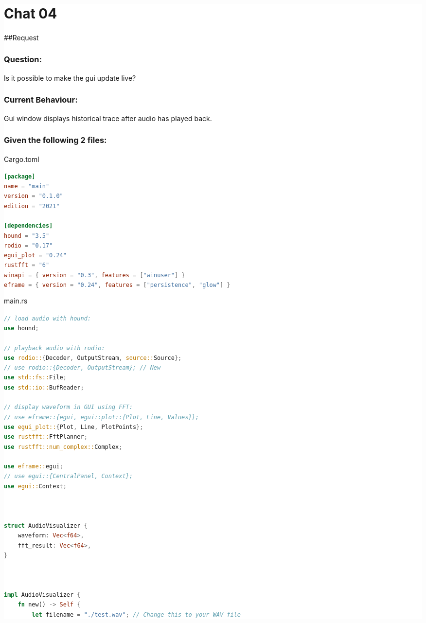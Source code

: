 # Chat 04

##Request

### Question:
Is it possible to make the gui update live?

### Current Behaviour:
Gui window displays historical trace after audio has played back.

### Given the following 2 files:

Cargo.toml

```toml
[package]
name = "main"
version = "0.1.0"
edition = "2021"

[dependencies]
hound = "3.5"
rodio = "0.17"
egui_plot = "0.24"
rustfft = "6"
winapi = { version = "0.3", features = ["winuser"] }
eframe = { version = "0.24", features = ["persistence", "glow"] }
```


main.rs

```rust
// load audio with hound:
use hound;

// playback audio with rodio:
use rodio::{Decoder, OutputStream, source::Source};
// use rodio::{Decoder, OutputStream}; // New
use std::fs::File;
use std::io::BufReader;

// display waveform in GUI using FFT:
// use eframe::{egui, egui::plot::{Plot, Line, Values}};
use egui_plot::{Plot, Line, PlotPoints};
use rustfft::FftPlanner;
use rustfft::num_complex::Complex;

use eframe::egui;
// use egui::{CentralPanel, Context};
use egui::Context;



struct AudioVisualizer {
    waveform: Vec<f64>,
    fft_result: Vec<f64>,
}



impl AudioVisualizer {
    fn new() -> Self {
        let filename = "./test.wav"; // Change this to your WAV file
```